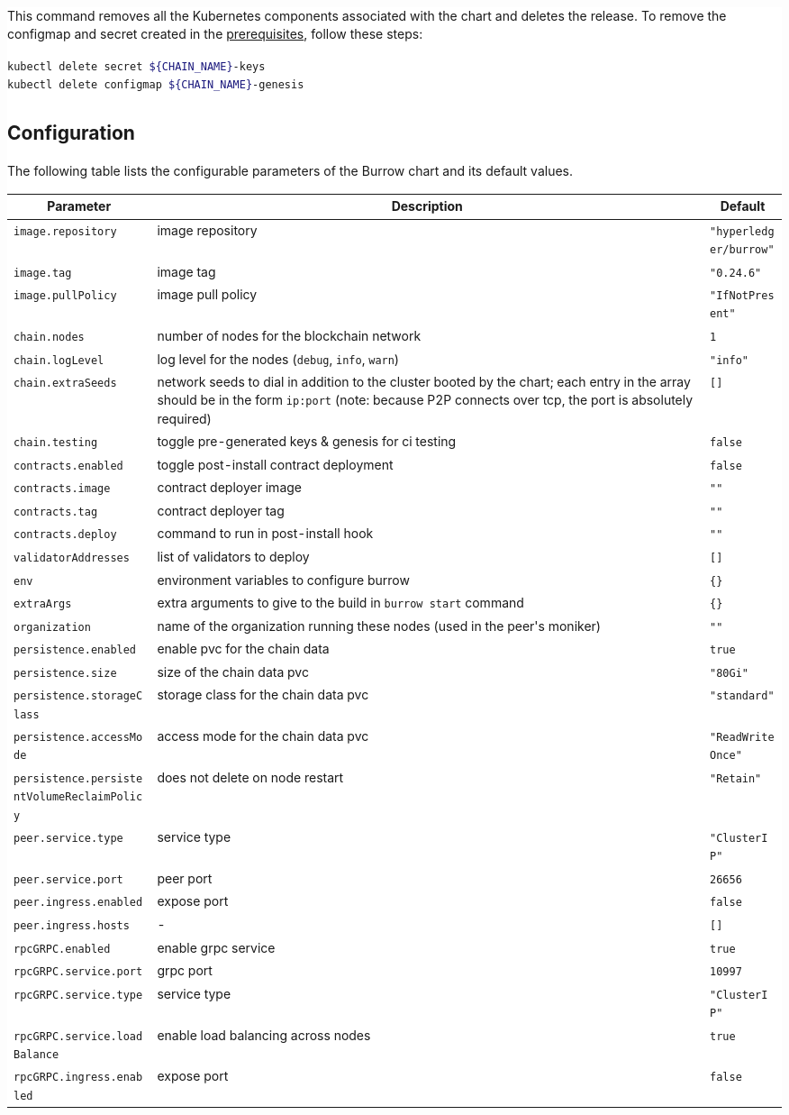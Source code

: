 This command removes all the Kubernetes components associated with the chart and deletes the release. To remove the configmap and secret created in the [prerequisites](#prerequisites), follow these steps:

```bash
kubectl delete secret ${CHAIN_NAME}-keys
kubectl delete configmap ${CHAIN_NAME}-genesis
```

## Configuration

The following table lists the configurable parameters of the Burrow chart and its default values.

| Parameter | Description | Default |
| --------- | ----------- | ------- |
| `image.repository` | image repository | `"hyperledger/burrow"` |
| `image.tag` | image tag | `"0.24.6"` |
| `image.pullPolicy` | image pull policy | `"IfNotPresent"` |
| `chain.nodes` | number of nodes for the blockchain network | `1` |
| `chain.logLevel` | log level for the nodes (`debug`, `info`, `warn`) | `"info"` |
| `chain.extraSeeds` | network seeds to dial in addition to the cluster booted by the chart; each entry in the array should be in the form `ip:port` (note: because P2P connects over tcp, the port is absolutely required) | `[]` |
| `chain.testing` | toggle pre-generated keys & genesis for ci testing | `false` |
| `contracts.enabled` | toggle post-install contract deployment | `false` |
| `contracts.image` | contract deployer image | `""` |
| `contracts.tag` | contract deployer tag | `""` |
| `contracts.deploy` | command to run in post-install hook | `""` |
| `validatorAddresses` | list of validators to deploy | `[]` |
| `env` | environment variables to configure burrow | `{}` |
| `extraArgs` | extra arguments to give to the build in `burrow start` command | `{}` |
| `organization` | name of the organization running these nodes (used in the peer's moniker) | `""` |
| `persistence.enabled` | enable pvc for the chain data | `true` |
| `persistence.size` | size of the chain data pvc | `"80Gi"` |
| `persistence.storageClass` | storage class for the chain data pvc | `"standard"` |
| `persistence.accessMode` | access mode for the chain data pvc | `"ReadWriteOnce"` |
| `persistence.persistentVolumeReclaimPolicy` | does not delete on node restart | `"Retain"` |
| `peer.service.type` | service type | `"ClusterIP"` |
| `peer.service.port` | peer port | `26656` |
| `peer.ingress.enabled` | expose port | `false` |
| `peer.ingress.hosts` | - | `[]` |
| `rpcGRPC.enabled` | enable grpc service | `true` |
| `rpcGRPC.service.port` | grpc port | `10997` |
| `rpcGRPC.service.type` | service type | `"ClusterIP"` |
| `rpcGRPC.service.loadBalance` | enable load balancing across nodes | `true` |
| `rpcGRPC.ingress.enabled` | expose port | `false` |
